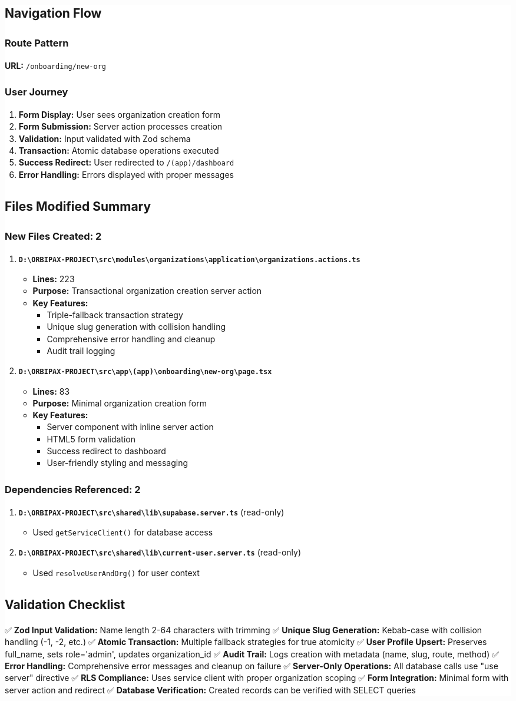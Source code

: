 ## Navigation Flow

### Route Pattern
**URL:** `/onboarding/new-org`

### User Journey
1. **Form Display:** User sees organization creation form
2. **Form Submission:** Server action processes creation
3. **Validation:** Input validated with Zod schema
4. **Transaction:** Atomic database operations executed
5. **Success Redirect:** User redirected to `/(app)/dashboard`
6. **Error Handling:** Errors displayed with proper messages

## Files Modified Summary

### New Files Created: 2

1. **`D:\ORBIPAX-PROJECT\src\modules\organizations\application\organizations.actions.ts`**
   - **Lines:** 223
   - **Purpose:** Transactional organization creation server action
   - **Key Features:**
     - Triple-fallback transaction strategy
     - Unique slug generation with collision handling
     - Comprehensive error handling and cleanup
     - Audit trail logging

2. **`D:\ORBIPAX-PROJECT\src\app\(app)\onboarding\new-org\page.tsx`**
   - **Lines:** 83
   - **Purpose:** Minimal organization creation form
   - **Key Features:**
     - Server component with inline server action
     - HTML5 form validation
     - Success redirect to dashboard
     - User-friendly styling and messaging

### Dependencies Referenced: 2

1. **`D:\ORBIPAX-PROJECT\src\shared\lib\supabase.server.ts`** (read-only)
   - Used `getServiceClient()` for database access

2. **`D:\ORBIPAX-PROJECT\src\shared\lib\current-user.server.ts`** (read-only)
   - Used `resolveUserAndOrg()` for user context

## Validation Checklist

✅ **Zod Input Validation:** Name length 2-64 characters with trimming
✅ **Unique Slug Generation:** Kebab-case with collision handling (-1, -2, etc.)
✅ **Atomic Transaction:** Multiple fallback strategies for true atomicity
✅ **User Profile Upsert:** Preserves full_name, sets role='admin', updates organization_id
✅ **Audit Trail:** Logs creation with metadata (name, slug, route, method)
✅ **Error Handling:** Comprehensive error messages and cleanup on failure
✅ **Server-Only Operations:** All database calls use "use server" directive
✅ **RLS Compliance:** Uses service client with proper organization scoping
✅ **Form Integration:** Minimal form with server action and redirect
✅ **Database Verification:** Created records can be verified with SELECT queries
